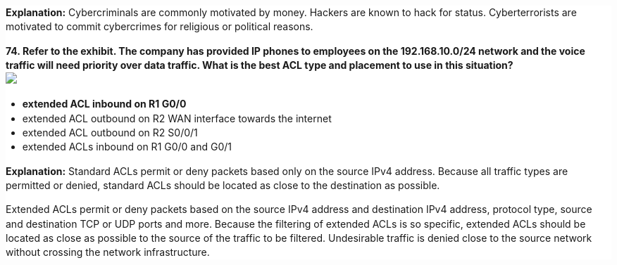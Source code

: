 **Explanation:** Cybercriminals are commonly motivated by money. Hackers are known to hack for status. Cyberterrorists are motivated to commit cybercrimes for religious or political reasons.

**74. Refer to the exhibit. The company has provided IP phones to employees on the 192.168.10.0/24 network and the voice traffic will need priority over data traffic. What is the best ACL type and placement to use in this situation?**  
![](https://itexamanswers.net/wp-content/uploads/2019/12/i350679v1n1_C3M4-Diagram.jpg)

- **extended ACL inbound on R1 G0/0**
- extended ACL outbound on R2 WAN interface towards the internet
- extended ACL outbound on R2 S0/0/1
- extended ACLs inbound on R1 G0/0 and G0/1

**Explanation:** Standard ACLs permit or deny packets based only on the source IPv4 address. Because all traffic types are permitted or denied, standard ACLs should be located as close to the destination as possible.

Extended ACLs permit or deny packets based on the source IPv4 address and destination IPv4 address, protocol type, source and destination TCP or UDP ports and more. Because the filtering of extended ACLs is so specific, extended ACLs should be located as close as possible to the source of the traffic to be filtered. Undesirable traffic is denied close to the source network without crossing the network infrastructure.